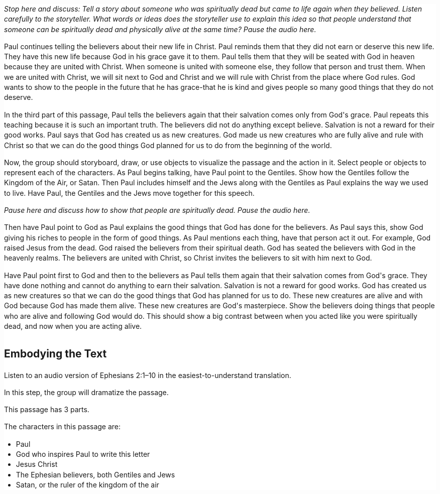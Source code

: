 *Stop here and discuss: Tell a story about someone who was spiritually dead but came to life again when they believed. Listen carefully to the storyteller. What words or ideas does the storyteller use to explain this idea so that people understand that someone can be spiritually dead and physically alive at the same time? Pause the audio here.*

Paul continues telling the believers about their new life in Christ. Paul reminds them that they did not earn or deserve this new life. They have this new life because God in his grace gave it to them. Paul tells them that they will be seated with God in heaven because they are united with Christ. When someone is united with someone else, they follow that person and trust them. When we are united with Christ, we will sit next to God and Christ and we will rule with Christ from the place where God rules. God wants to show to the people in the future that he has grace\-that he is kind and gives people so many good things that they do not deserve.

In the third part of this passage, Paul tells the believers again that their salvation comes only from God's grace. Paul repeats this teaching because it is such an important truth. The believers did not do anything except believe. Salvation is not a reward for their good works. Paul says that God has created us as new creatures. God made us new creatures who are fully alive and rule with Christ so that we can do the good things God planned for us to do from the beginning of the world.

Now, the group should storyboard, draw, or use objects to visualize the passage and the action in it. Select people or objects to represent each of the characters. As Paul begins talking, have Paul point to the Gentiles. Show how the Gentiles follow the Kingdom of the Air, or Satan. Then Paul includes himself and the Jews along with the Gentiles as Paul explains the way we used to live. Have Paul, the Gentiles and the Jews move together for this speech.

*Pause here and discuss how to show that people are spiritually dead. Pause the audio here.*

Then have Paul point to God as Paul explains the good things that God has done for the believers. As Paul says this, show God giving his riches to people in the form of good things. As Paul mentions each thing, have that person act it out. For example, God raised Jesus from the dead. God raised the believers from their spiritual death. God has seated the believers with God in the heavenly realms. The believers are united with Christ, so Christ invites the believers to sit with him next to God.

Have Paul point first to God and then to the believers as Paul tells them again that their salvation comes from God's grace. They have done nothing and cannot do anything to earn their salvation. Salvation is not a reward for good works. God has created us as new creatures so that we can do the good things that God has planned for us to do. These new creatures are alive and with God because God has made them alive. These new creatures are God's masterpiece. Show the believers doing things that people who are alive and following God would do. This should show a big contrast between when you acted like you were spiritually dead, and now when you are acting alive.

Embodying the Text
------------------

Listen to an audio version of Ephesians 2:1–10 in the easiest\-to\-understand translation.

In this step, the group will dramatize the passage.

This passage has 3 parts.

The characters in this passage are:

* Paul
* God who inspires Paul to write this letter
* Jesus Christ
* The Ephesian believers, both Gentiles and Jews
* Satan, or the ruler of the kingdom of the air
